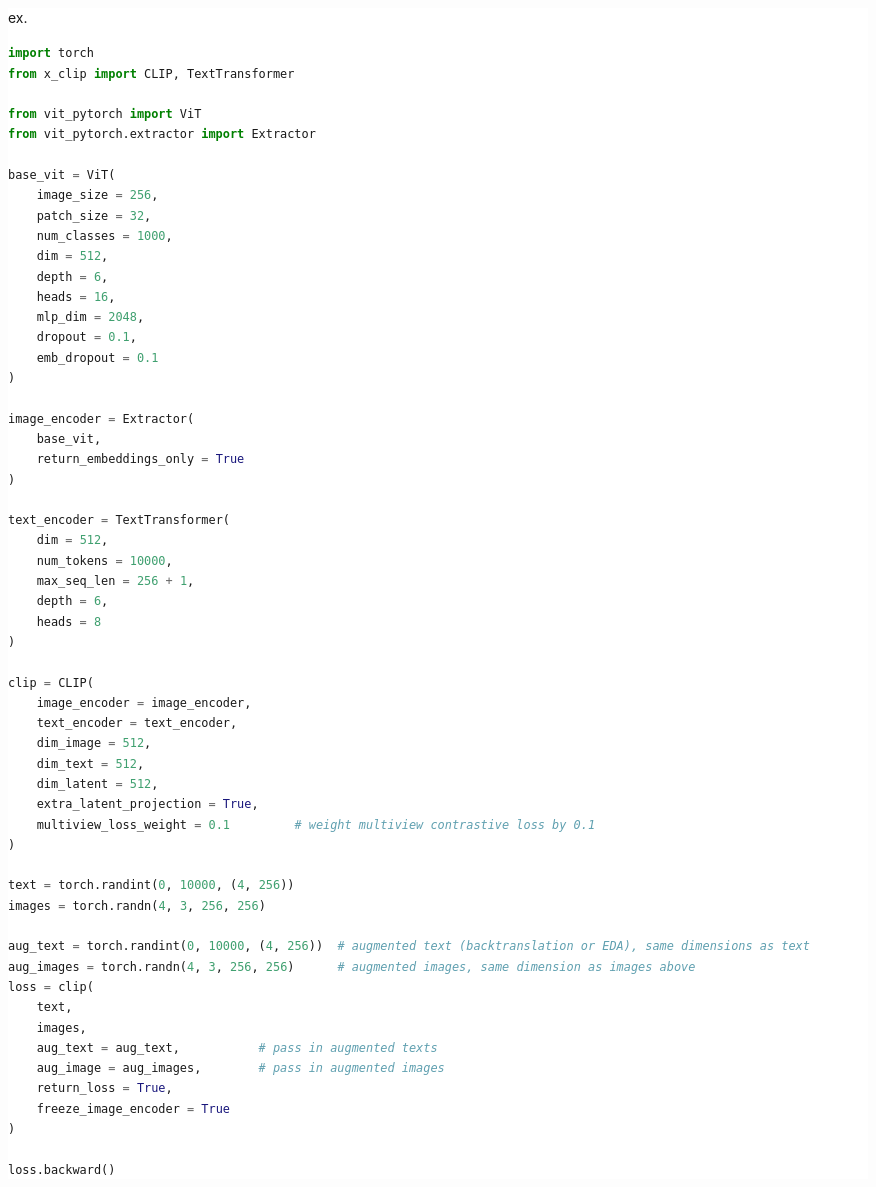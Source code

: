 ex.

```python
import torch
from x_clip import CLIP, TextTransformer

from vit_pytorch import ViT
from vit_pytorch.extractor import Extractor

base_vit = ViT(
    image_size = 256,
    patch_size = 32,
    num_classes = 1000,
    dim = 512,
    depth = 6,
    heads = 16,
    mlp_dim = 2048,
    dropout = 0.1,
    emb_dropout = 0.1
)

image_encoder = Extractor(
    base_vit,
    return_embeddings_only = True
)

text_encoder = TextTransformer(
    dim = 512,
    num_tokens = 10000,
    max_seq_len = 256 + 1,
    depth = 6,
    heads = 8
)

clip = CLIP(
    image_encoder = image_encoder,
    text_encoder = text_encoder,
    dim_image = 512,
    dim_text = 512,
    dim_latent = 512,
    extra_latent_projection = True,
    multiview_loss_weight = 0.1         # weight multiview contrastive loss by 0.1
)

text = torch.randint(0, 10000, (4, 256))
images = torch.randn(4, 3, 256, 256)

aug_text = torch.randint(0, 10000, (4, 256))  # augmented text (backtranslation or EDA), same dimensions as text
aug_images = torch.randn(4, 3, 256, 256)      # augmented images, same dimension as images above
loss = clip(
    text,
    images,
    aug_text = aug_text,           # pass in augmented texts
    aug_image = aug_images,        # pass in augmented images
    return_loss = True,
    freeze_image_encoder = True
)

loss.backward()
```

